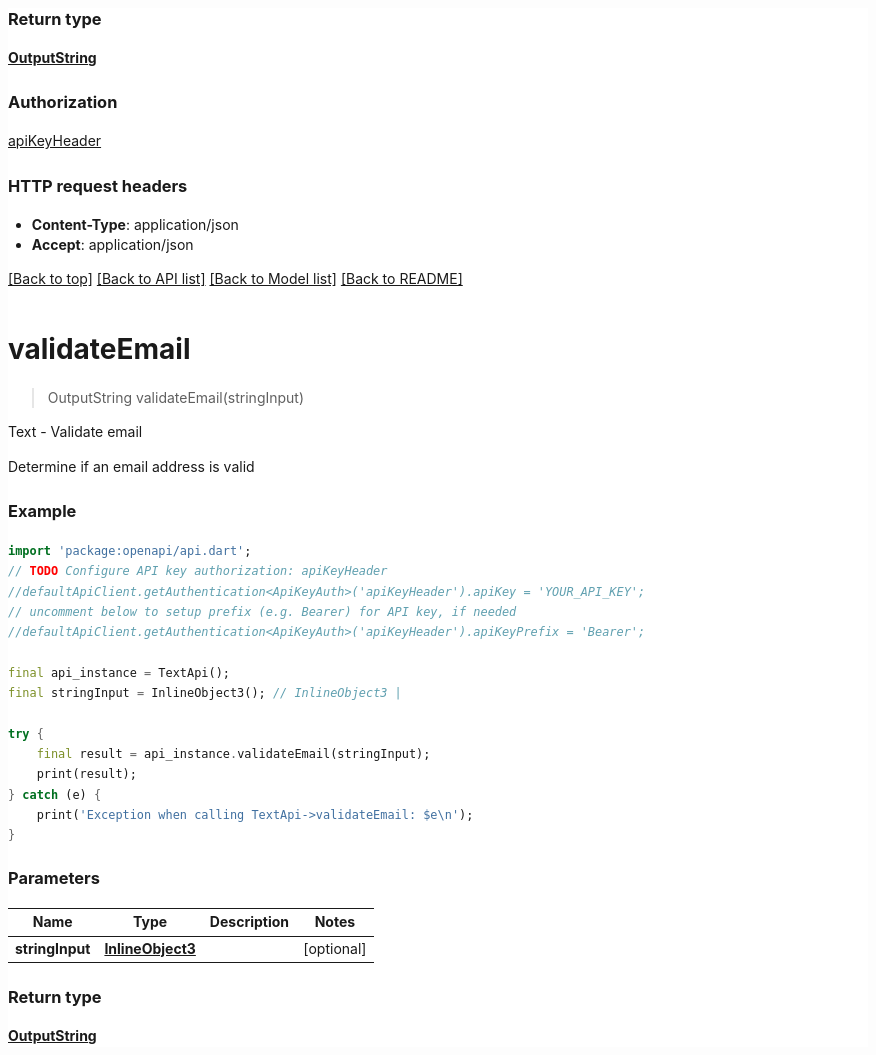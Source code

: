 ### Return type

[**OutputString**](OutputString.md)

### Authorization

[apiKeyHeader](../README.md#apiKeyHeader)

### HTTP request headers

 - **Content-Type**: application/json
 - **Accept**: application/json

[[Back to top]](#) [[Back to API list]](../README.md#documentation-for-api-endpoints) [[Back to Model list]](../README.md#documentation-for-models) [[Back to README]](../README.md)

# **validateEmail**
> OutputString validateEmail(stringInput)

Text - Validate email

Determine if an email address is valid

### Example 
```dart
import 'package:openapi/api.dart';
// TODO Configure API key authorization: apiKeyHeader
//defaultApiClient.getAuthentication<ApiKeyAuth>('apiKeyHeader').apiKey = 'YOUR_API_KEY';
// uncomment below to setup prefix (e.g. Bearer) for API key, if needed
//defaultApiClient.getAuthentication<ApiKeyAuth>('apiKeyHeader').apiKeyPrefix = 'Bearer';

final api_instance = TextApi();
final stringInput = InlineObject3(); // InlineObject3 | 

try { 
    final result = api_instance.validateEmail(stringInput);
    print(result);
} catch (e) {
    print('Exception when calling TextApi->validateEmail: $e\n');
}
```

### Parameters

Name | Type | Description  | Notes
------------- | ------------- | ------------- | -------------
 **stringInput** | [**InlineObject3**](InlineObject3.md)|  | [optional] 

### Return type

[**OutputString**](OutputString.md)
